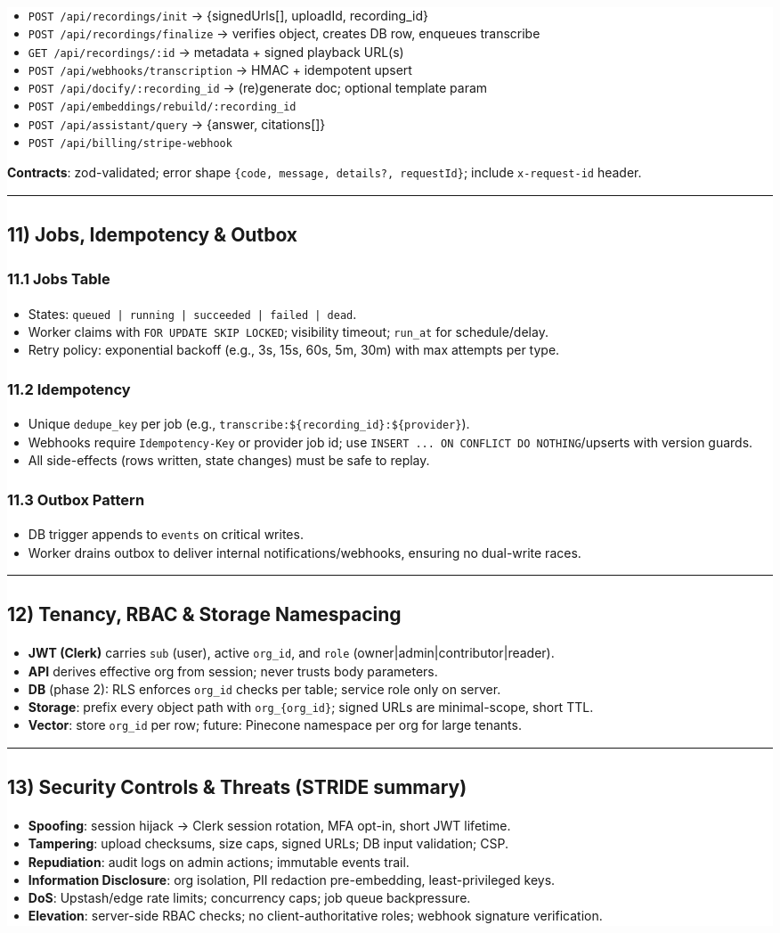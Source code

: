 * `POST /api/recordings/init` → {signedUrls[], uploadId, recording_id}
* `POST /api/recordings/finalize` → verifies object, creates DB row, enqueues transcribe
* `GET /api/recordings/:id` → metadata + signed playback URL(s)
* `POST /api/webhooks/transcription` → HMAC + idempotent upsert
* `POST /api/docify/:recording_id` → (re)generate doc; optional template param
* `POST /api/embeddings/rebuild/:recording_id`
* `POST /api/assistant/query` → {answer, citations[]}
* `POST /api/billing/stripe-webhook`

**Contracts**: zod-validated; error shape `{code, message, details?, requestId}`; include `x-request-id` header.

---

## 11) Jobs, Idempotency & Outbox

### 11.1 Jobs Table

* States: `queued | running | succeeded | failed | dead`.
* Worker claims with `FOR UPDATE SKIP LOCKED`; visibility timeout; `run_at` for schedule/delay.
* Retry policy: exponential backoff (e.g., 3s, 15s, 60s, 5m, 30m) with max attempts per type.

### 11.2 Idempotency

* Unique `dedupe_key` per job (e.g., `transcribe:${recording_id}:${provider}`).
* Webhooks require `Idempotency-Key` or provider job id; use `INSERT ... ON CONFLICT DO NOTHING`/upserts with version guards.
* All side-effects (rows written, state changes) must be safe to replay.

### 11.3 Outbox Pattern

* DB trigger appends to `events` on critical writes.
* Worker drains outbox to deliver internal notifications/webhooks, ensuring no dual-write races.

---

## 12) Tenancy, RBAC & Storage Namespacing

* **JWT (Clerk)** carries `sub` (user), active `org_id`, and `role` (owner|admin|contributor|reader).
* **API** derives effective org from session; never trusts body parameters.
* **DB** (phase 2): RLS enforces `org_id` checks per table; service role only on server.
* **Storage**: prefix every object path with `org_{org_id}`; signed URLs are minimal-scope, short TTL.
* **Vector**: store `org_id` per row; future: Pinecone namespace per org for large tenants.

---

## 13) Security Controls & Threats (STRIDE summary)

* **Spoofing**: session hijack → Clerk session rotation, MFA opt-in, short JWT lifetime.
* **Tampering**: upload checksums, size caps, signed URLs; DB input validation; CSP.
* **Repudiation**: audit logs on admin actions; immutable events trail.
* **Information Disclosure**: org isolation, PII redaction pre-embedding, least-privileged keys.
* **DoS**: Upstash/edge rate limits; concurrency caps; job queue backpressure.
* **Elevation**: server-side RBAC checks; no client-authoritative roles; webhook signature verification.
